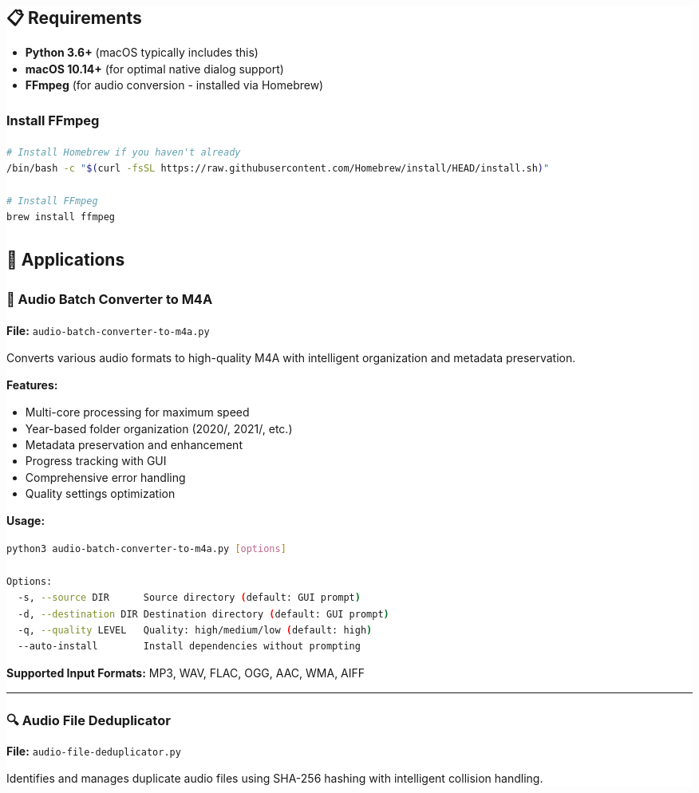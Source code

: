 ## 📋 Requirements

- **Python 3.6+** (macOS typically includes this)
- **macOS 10.14+** (for optimal native dialog support)
- **FFmpeg** (for audio conversion - installed via Homebrew)

### Install FFmpeg

```bash
# Install Homebrew if you haven't already
/bin/bash -c "$(curl -fsSL https://raw.githubusercontent.com/Homebrew/install/HEAD/install.sh)"

# Install FFmpeg
brew install ffmpeg
```

## 📱 Applications

### 🔄 Audio Batch Converter to M4A
**File:** `audio-batch-converter-to-m4a.py`

Converts various audio formats to high-quality M4A with intelligent organization and metadata preservation.

**Features:**
- Multi-core processing for maximum speed
- Year-based folder organization (2020/, 2021/, etc.)
- Metadata preservation and enhancement
- Progress tracking with GUI
- Comprehensive error handling
- Quality settings optimization

**Usage:**
```bash
python3 audio-batch-converter-to-m4a.py [options]

Options:
  -s, --source DIR      Source directory (default: GUI prompt)
  -d, --destination DIR Destination directory (default: GUI prompt)
  -q, --quality LEVEL   Quality: high/medium/low (default: high)
  --auto-install        Install dependencies without prompting
```

**Supported Input Formats:** MP3, WAV, FLAC, OGG, AAC, WMA, AIFF

---

### 🔍 Audio File Deduplicator
**File:** `audio-file-deduplicator.py`

Identifies and manages duplicate audio files using SHA-256 hashing with intelligent collision handling.
